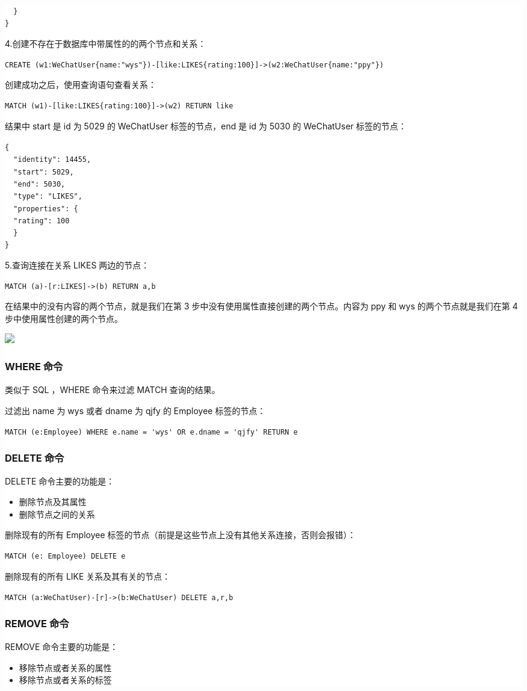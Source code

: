 	  }
	}

4.创建不存在于数据库中带属性的的两个节点和关系：

	CREATE (w1:WeChatUser{name:"wys"})-[like:LIKES{rating:100}]->(w2:WeChatUser{name:"ppy"}) 

创建成功之后，使用查询语句查看关系：

	MATCH (w1)-[like:LIKES{rating:100}]->(w2) RETURN like
	
结果中 start 是  id  为 5029 的 WeChatUser 标签的节点，end 是 id 为 5030 的 WeChatUser 标签的节点：

	{
	  "identity": 14455,
	  "start": 5029,
	  "end": 5030,
	  "type": "LIKES",
	  "properties": {
	  "rating": 100
	  }
	}	

5.查询连接在关系 LIKES 两边的节点：

	MATCH (a)-[r:LIKES]->(b) RETURN a,b

在结果中的没有内容的两个节点，就是我们在第 3 步中没有使用属性直接创建的两个节点。内容为 ppy 和 wys 的两个节点就是我们在第 4 步中使用属性创建的两个节点。

![](/Users/wys/Desktop/NLP/Neo4j-relation.png)

### WHERE 命令
类似于 SQL ，WHERE 命令来过滤 MATCH 查询的结果。

过滤出 name 为 wys 或者 dname 为 qjfy 的 Employee 标签的节点：
	
	MATCH (e:Employee) WHERE e.name = 'wys' OR e.dname = 'qjfy' RETURN e
	
### DELETE 命令

DELETE 命令主要的功能是：

* 删除节点及其属性
* 删除节点之间的关系

删除现有的所有 Employee 标签的节点（前提是这些节点上没有其他关系连接，否则会报错）：

	MATCH (e: Employee) DELETE e
	
删除现有的所有 LIKE 关系及其有关的节点：
	
	MATCH (a:WeChatUser)-[r]->(b:WeChatUser) DELETE a,r,b

### REMOVE 命令

REMOVE 命令主要的功能是：

* 移除节点或者关系的属性
* 移除节点或者关系的标签
